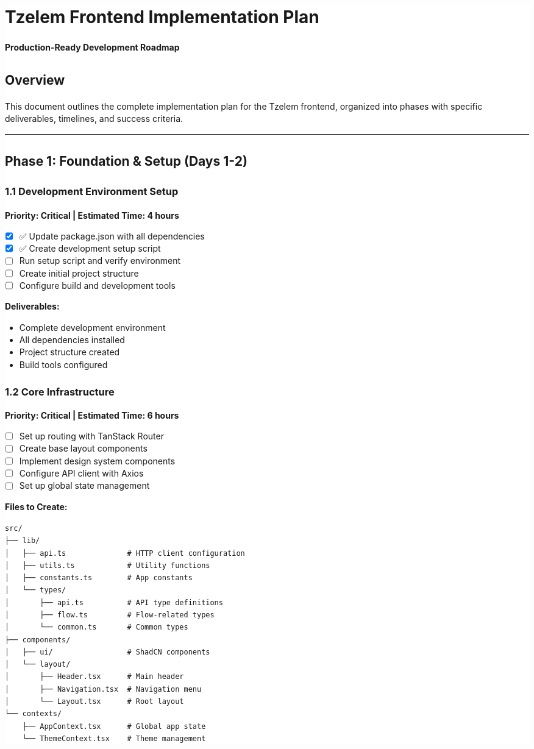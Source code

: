 # Tzelem Frontend Implementation Plan

**Production-Ready Development Roadmap**

## Overview

This document outlines the complete implementation plan for the Tzelem frontend, organized into phases with specific deliverables, timelines, and success criteria.

---

## Phase 1: Foundation & Setup (Days 1-2)

### 1.1 Development Environment Setup

**Priority: Critical | Estimated Time: 4 hours**

- [x] ✅ Update package.json with all dependencies
- [x] ✅ Create development setup script
- [ ] Run setup script and verify environment
- [ ] Create initial project structure
- [ ] Configure build and development tools

**Deliverables:**

- Complete development environment
- All dependencies installed
- Project structure created
- Build tools configured

### 1.2 Core Infrastructure

**Priority: Critical | Estimated Time: 6 hours**

- [ ] Set up routing with TanStack Router
- [ ] Create base layout components
- [ ] Implement design system components
- [ ] Configure API client with Axios
- [ ] Set up global state management

**Files to Create:**

```
src/
├── lib/
│   ├── api.ts              # HTTP client configuration
│   ├── utils.ts            # Utility functions
│   ├── constants.ts        # App constants
│   └── types/
│       ├── api.ts          # API type definitions
│       ├── flow.ts         # Flow-related types
│       └── common.ts       # Common types
├── components/
│   ├── ui/                 # ShadCN components
│   └── layout/
│       ├── Header.tsx      # Main header
│       ├── Navigation.tsx  # Navigation menu
│       └── Layout.tsx      # Root layout
└── contexts/
    ├── AppContext.tsx      # Global app state
    └── ThemeContext.tsx    # Theme management
```
